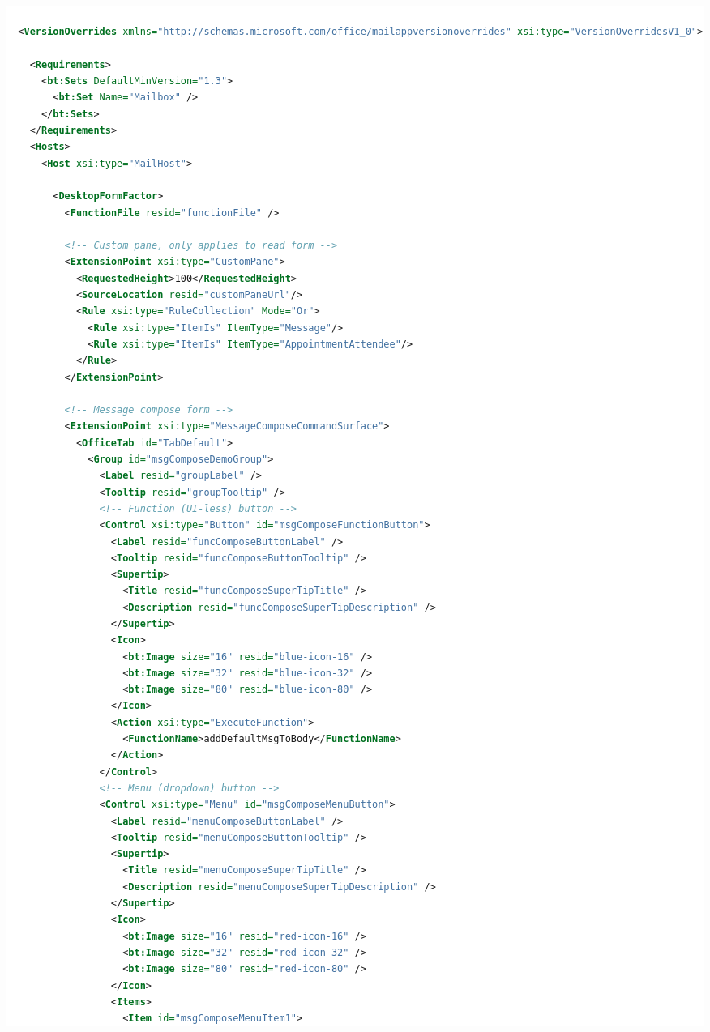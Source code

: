 ```XML

  <VersionOverrides xmlns="http://schemas.microsoft.com/office/mailappversionoverrides" xsi:type="VersionOverridesV1_0">

    <Requirements>
      <bt:Sets DefaultMinVersion="1.3">
        <bt:Set Name="Mailbox" />
      </bt:Sets>
    </Requirements>
    <Hosts>
      <Host xsi:type="MailHost">

        <DesktopFormFactor>
          <FunctionFile resid="functionFile" />
          
          <!-- Custom pane, only applies to read form -->
          <ExtensionPoint xsi:type="CustomPane">
            <RequestedHeight>100</RequestedHeight> 
            <SourceLocation resid="customPaneUrl"/>
            <Rule xsi:type="RuleCollection" Mode="Or">
              <Rule xsi:type="ItemIs" ItemType="Message"/>
              <Rule xsi:type="ItemIs" ItemType="AppointmentAttendee"/>
            </Rule>
          </ExtensionPoint>
          
          <!-- Message compose form -->
          <ExtensionPoint xsi:type="MessageComposeCommandSurface">
            <OfficeTab id="TabDefault">
              <Group id="msgComposeDemoGroup">
                <Label resid="groupLabel" />
                <Tooltip resid="groupTooltip" />
                <!-- Function (UI-less) button -->
                <Control xsi:type="Button" id="msgComposeFunctionButton">
                  <Label resid="funcComposeButtonLabel" />
                  <Tooltip resid="funcComposeButtonTooltip" />
                  <Supertip>
                    <Title resid="funcComposeSuperTipTitle" />
                    <Description resid="funcComposeSuperTipDescription" />
                  </Supertip>
                  <Icon>
                    <bt:Image size="16" resid="blue-icon-16" />
                    <bt:Image size="32" resid="blue-icon-32" />
                    <bt:Image size="80" resid="blue-icon-80" />
                  </Icon>
                  <Action xsi:type="ExecuteFunction">
                    <FunctionName>addDefaultMsgToBody</FunctionName>
                  </Action>
                </Control>
                <!-- Menu (dropdown) button -->
                <Control xsi:type="Menu" id="msgComposeMenuButton">
                  <Label resid="menuComposeButtonLabel" />
                  <Tooltip resid="menuComposeButtonTooltip" />
                  <Supertip>
                    <Title resid="menuComposeSuperTipTitle" />
                    <Description resid="menuComposeSuperTipDescription" />
                  </Supertip>
                  <Icon>
                    <bt:Image size="16" resid="red-icon-16" />
                    <bt:Image size="32" resid="red-icon-32" />
                    <bt:Image size="80" resid="red-icon-80" />
                  </Icon>
                  <Items>
                    <Item id="msgComposeMenuItem1">
```